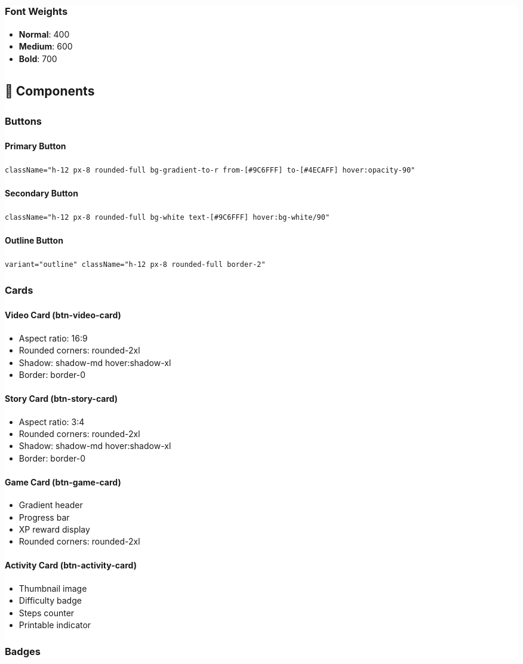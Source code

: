 ### Font Weights
- **Normal**: 400
- **Medium**: 600
- **Bold**: 700

## 🔘 Components

### Buttons

#### Primary Button
```tsx
className="h-12 px-8 rounded-full bg-gradient-to-r from-[#9C6FFF] to-[#4ECAFF] hover:opacity-90"
```

#### Secondary Button
```tsx
className="h-12 px-8 rounded-full bg-white text-[#9C6FFF] hover:bg-white/90"
```

#### Outline Button
```tsx
variant="outline" className="h-12 px-8 rounded-full border-2"
```

### Cards

#### Video Card (btn-video-card)
- Aspect ratio: 16:9
- Rounded corners: rounded-2xl
- Shadow: shadow-md hover:shadow-xl
- Border: border-0

#### Story Card (btn-story-card)
- Aspect ratio: 3:4
- Rounded corners: rounded-2xl
- Shadow: shadow-md hover:shadow-xl
- Border: border-0

#### Game Card (btn-game-card)
- Gradient header
- Progress bar
- XP reward display
- Rounded corners: rounded-2xl

#### Activity Card (btn-activity-card)
- Thumbnail image
- Difficulty badge
- Steps counter
- Printable indicator

### Badges
